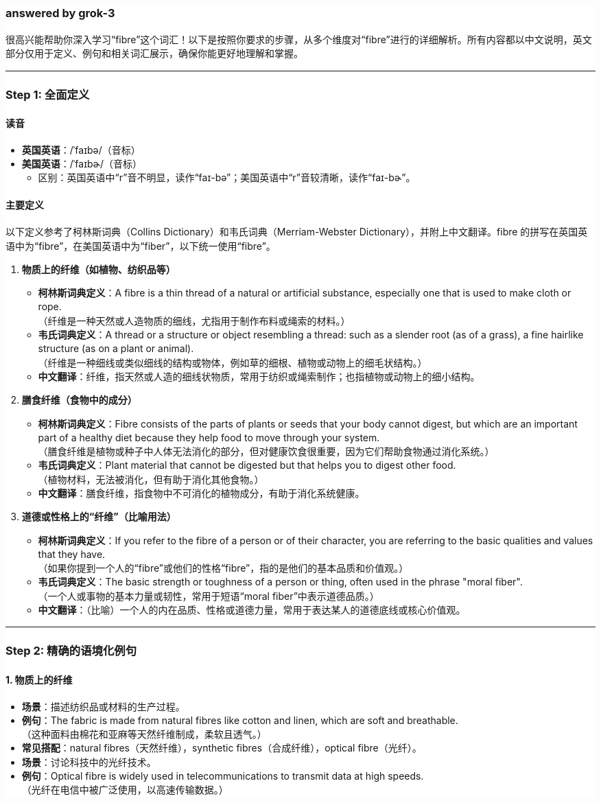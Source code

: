 ### answered by grok-3
很高兴能帮助你深入学习“fibre”这个词汇！以下是按照你要求的步骤，从多个维度对“fibre”进行的详细解析。所有内容都以中文说明，英文部分仅用于定义、例句和相关词汇展示，确保你能更好地理解和掌握。

---

### Step 1: 全面定义

#### 读音
- **英国英语**：/ˈfaɪbə/（音标）
- **美国英语**：/ˈfaɪbɚ/（音标）
  - 区别：英国英语中“r”音不明显，读作“faɪ-bə”；美国英语中“r”音较清晰，读作“faɪ-bɚ”。

#### 主要定义
以下定义参考了柯林斯词典（Collins Dictionary）和韦氏词典（Merriam-Webster Dictionary），并附上中文翻译。fibre 的拼写在英国英语中为“fibre”，在美国英语中为“fiber”，以下统一使用“fibre”。

1. **物质上的纤维（如植物、纺织品等）**
   - **柯林斯词典定义**：A fibre is a thin thread of a natural or artificial substance, especially one that is used to make cloth or rope.  
     （纤维是一种天然或人造物质的细线，尤指用于制作布料或绳索的材料。）
   - **韦氏词典定义**：A thread or a structure or object resembling a thread: such as a slender root (as of a grass), a fine hairlike structure (as on a plant or animal).  
     （纤维是一种细线或类似细线的结构或物体，例如草的细根、植物或动物上的细毛状结构。）
   - **中文翻译**：纤维，指天然或人造的细线状物质，常用于纺织或绳索制作；也指植物或动物上的细小结构。

2. **膳食纤维（食物中的成分）**
   - **柯林斯词典定义**：Fibre consists of the parts of plants or seeds that your body cannot digest, but which are an important part of a healthy diet because they help food to move through your system.  
     （膳食纤维是植物或种子中人体无法消化的部分，但对健康饮食很重要，因为它们帮助食物通过消化系统。）
   - **韦氏词典定义**：Plant material that cannot be digested but that helps you to digest other food.  
     （植物材料，无法被消化，但有助于消化其他食物。）
   - **中文翻译**：膳食纤维，指食物中不可消化的植物成分，有助于消化系统健康。

3. **道德或性格上的“纤维”（比喻用法）**
   - **柯林斯词典定义**：If you refer to the fibre of a person or of their character, you are referring to the basic qualities and values that they have.  
     （如果你提到一个人的“fibre”或他们的性格“fibre”，指的是他们的基本品质和价值观。）
   - **韦氏词典定义**：The basic strength or toughness of a person or thing, often used in the phrase "moral fiber".  
     （一个人或事物的基本力量或韧性，常用于短语“moral fiber”中表示道德品质。）
   - **中文翻译**：（比喻）一个人的内在品质、性格或道德力量，常用于表达某人的道德底线或核心价值观。

---

### Step 2: 精确的语境化例句

#### 1. 物质上的纤维
- **场景**：描述纺织品或材料的生产过程。
- **例句**：The fabric is made from natural fibres like cotton and linen, which are soft and breathable.  
  （这种面料由棉花和亚麻等天然纤维制成，柔软且透气。）
- **常见搭配**：natural fibres（天然纤维），synthetic fibres（合成纤维），optical fibre（光纤）。
- **场景**：讨论科技中的光纤技术。
- **例句**：Optical fibre is widely used in telecommunications to transmit data at high speeds.  
  （光纤在电信中被广泛使用，以高速传输数据。）
